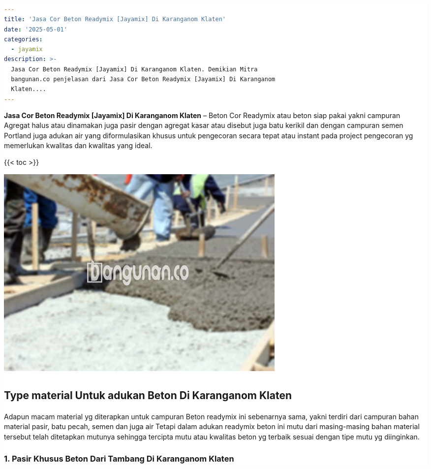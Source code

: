 ```yaml
---
title: 'Jasa Cor Beton Readymix [Jayamix] Di Karanganom Klaten'
date: '2025-05-01'
categories:
  - jayamix
description: >-
  Jasa Cor Beton Readymix [Jayamix] Di Karanganom Klaten. Demikian Mitra
  bangunan.co penjelasan dari Jasa Cor Beton Readymix [Jayamix] Di Karanganom
  Klaten....
---
```


**Jasa Cor Beton Readymix \[Jayamix\] Di Karanganom Klaten** – Beton Cor Readymix atau beton siap pakai yakni campuran Agregat halus atau dinamakan juga pasir dengan agregat kasar atau disebut juga batu kerikil dan dengan campuran semen Portland juga adukan air yang diformulasikan khusus untuk pengecoran secara tepat atau instant pada project pengecoran yg memerlukan kwalitas dan kwalitas yang ideal.

{{< toc >}}

![Jasa Cor Beton Readymix [Jayamix] Di Karanganom Klaten](/images/jasa-cor-readymix-02.png)

## Type material Untuk adukan Beton Di Karanganom Klaten

Adapun macam material yg diterapkan untuk campuran Beton readymix ini sebenarnya sama, yakni terdiri dari campuran bahan material pasir, batu pecah, semen dan juga air Tetapi dalam adukan readymix beton ini mutu dari masing-masing bahan material tersebut telah ditetapkan mutunya sehingga tercipta mutu atau kwalitas beton yg terbaik sesuai dengan tipe mutu yg diinginkan.

### 1\. Pasir Khusus Beton Dari Tambang Di Karanganom Klaten
